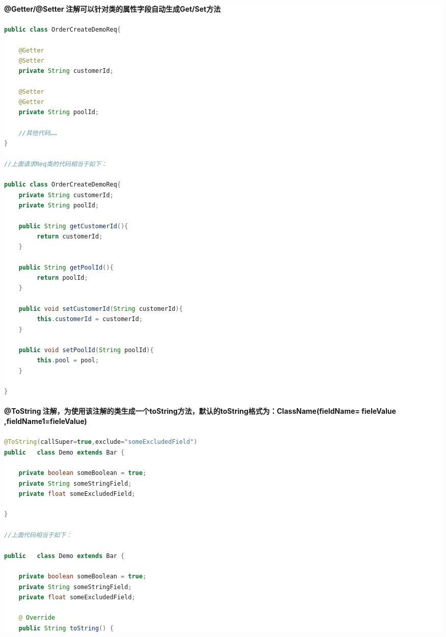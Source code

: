 #### @Getter/@Setter 注解可以针对类的属性字段自动生成Get/Set方法

```java
public class OrderCreateDemoReq{

    @Getter
    @Setter
    private String customerId;

    @Setter
    @Getter
    private String poolId;
    
    //其他代码……
}

//上面请求Req类的代码相当于如下：

public class OrderCreateDemoReq{
    private String customerId;    
    private String poolId;

    public String getCustomerId(){
         return customerId;
    }

    public String getPoolId(){
         return poolId;
    }

    public void setCustomerId(String customerId){
         this.customerId = customerId;
    }

    public void setPoolId(String poolId){
         this.pool = pool;
    }

}
```



#### @ToString 注解，为使用该注解的类生成一个toString方法，默认的toString格式为：ClassName(fieldName= fieleValue ,fieldName1=fieleValue)

```java
@ToString(callSuper=true,exclude="someExcludedField")
public   class Demo extends Bar {

    private boolean someBoolean = true;
    private String someStringField;
    private float someExcludedField;

}

//上面代码相当于如下：

public   class Demo extends Bar {

    private boolean someBoolean = true;
    private String someStringField;
    private float someExcludedField;
   
    @ Override
    public String toString() {
```